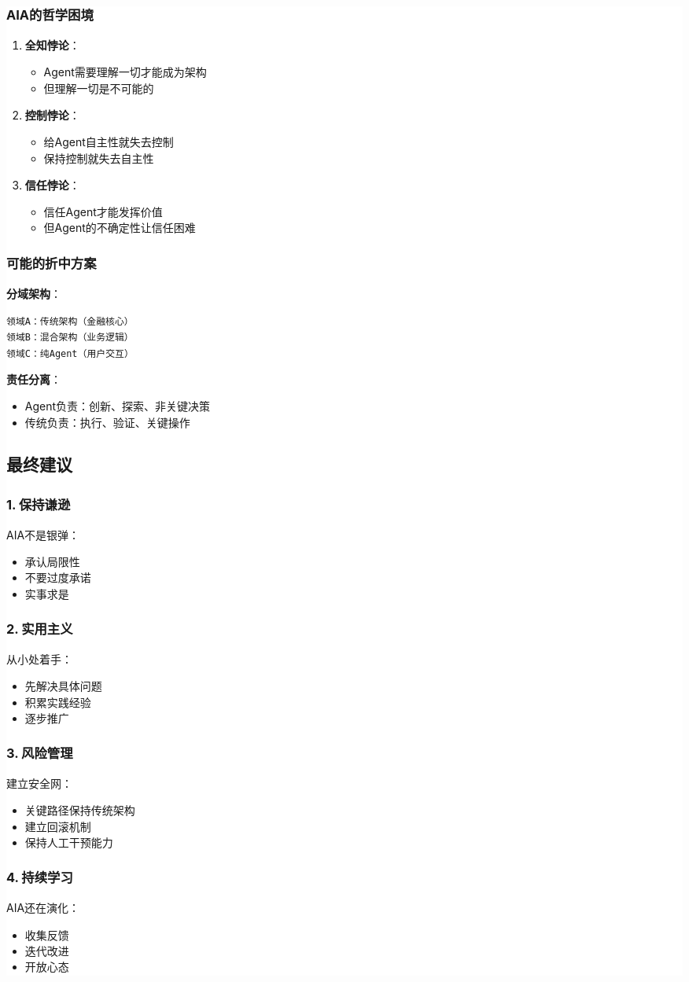 ### AIA的哲学困境

1. **全知悖论**：
   - Agent需要理解一切才能成为架构
   - 但理解一切是不可能的

2. **控制悖论**：
   - 给Agent自主性就失去控制
   - 保持控制就失去自主性

3. **信任悖论**：
   - 信任Agent才能发挥价值
   - 但Agent的不确定性让信任困难

### 可能的折中方案

**分域架构**：
```
领域A：传统架构（金融核心）
领域B：混合架构（业务逻辑）
领域C：纯Agent（用户交互）
```

**责任分离**：
- Agent负责：创新、探索、非关键决策
- 传统负责：执行、验证、关键操作

## 最终建议

### 1. 保持谦逊

AIA不是银弹：
- 承认局限性
- 不要过度承诺
- 实事求是

### 2. 实用主义

从小处着手：
- 先解决具体问题
- 积累实践经验
- 逐步推广

### 3. 风险管理

建立安全网：
- 关键路径保持传统架构
- 建立回滚机制
- 保持人工干预能力

### 4. 持续学习

AIA还在演化：
- 收集反馈
- 迭代改进
- 开放心态
